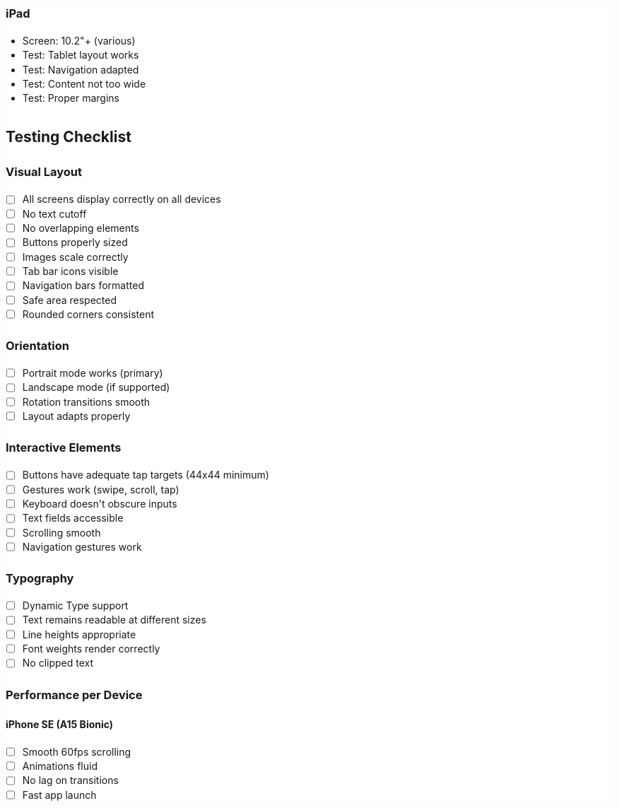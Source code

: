 ### iPad
- Screen: 10.2"+ (various)
- Test: Tablet layout works
- Test: Navigation adapted
- Test: Content not too wide
- Test: Proper margins

## Testing Checklist

### Visual Layout
- [ ] All screens display correctly on all devices
- [ ] No text cutoff
- [ ] No overlapping elements
- [ ] Buttons properly sized
- [ ] Images scale correctly
- [ ] Tab bar icons visible
- [ ] Navigation bars formatted
- [ ] Safe area respected
- [ ] Rounded corners consistent

### Orientation
- [ ] Portrait mode works (primary)
- [ ] Landscape mode (if supported)
- [ ] Rotation transitions smooth
- [ ] Layout adapts properly

### Interactive Elements
- [ ] Buttons have adequate tap targets (44x44 minimum)
- [ ] Gestures work (swipe, scroll, tap)
- [ ] Keyboard doesn't obscure inputs
- [ ] Text fields accessible
- [ ] Scrolling smooth
- [ ] Navigation gestures work

### Typography
- [ ] Dynamic Type support
- [ ] Text remains readable at different sizes
- [ ] Line heights appropriate
- [ ] Font weights render correctly
- [ ] No clipped text

### Performance per Device

#### iPhone SE (A15 Bionic)
- [ ] Smooth 60fps scrolling
- [ ] Animations fluid
- [ ] No lag on transitions
- [ ] Fast app launch
